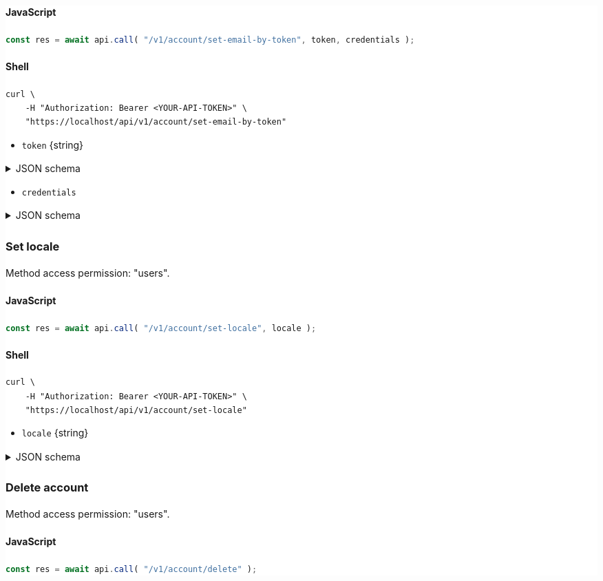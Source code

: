 

#### **JavaScript**

```javascript
const res = await api.call( "/v1/account/set-email-by-token", token, credentials );
```

#### **Shell**

```shell
curl \
    -H "Authorization: Bearer <YOUR-API-TOKEN>" \
    "https://localhost/api/v1/account/set-email-by-token"
```



- `token` {string}

<details><summary>JSON schema</summary></details>

- `credentials`

<details><summary>JSON schema</summary></details>

### Set locale

Method access permission: "users".



#### **JavaScript**

```javascript
const res = await api.call( "/v1/account/set-locale", locale );
```

#### **Shell**

```shell
curl \
    -H "Authorization: Bearer <YOUR-API-TOKEN>" \
    "https://localhost/api/v1/account/set-locale"
```



- `locale` {string}

<details><summary>JSON schema</summary></details>

### Delete account

Method access permission: "users".



#### **JavaScript**

```javascript
const res = await api.call( "/v1/account/delete" );
```
